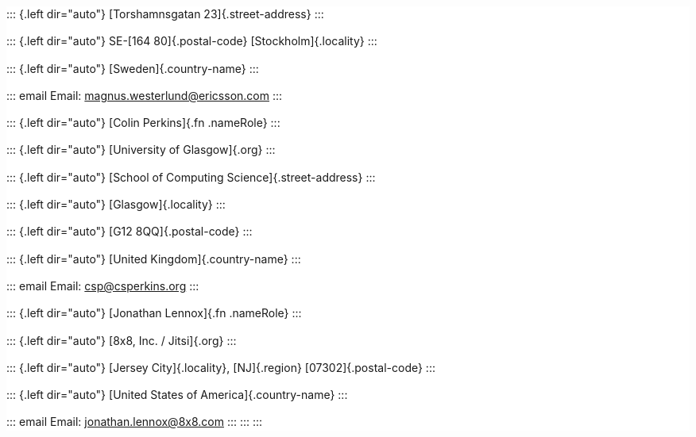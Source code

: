 ::: {.left dir="auto"}
[Torshamnsgatan 23]{.street-address}
:::

::: {.left dir="auto"}
SE-[164 80]{.postal-code} [Stockholm]{.locality}
:::

::: {.left dir="auto"}
[Sweden]{.country-name}
:::

::: email
Email: <magnus.westerlund@ericsson.com>
:::

::: {.left dir="auto"}
[Colin Perkins]{.fn .nameRole}
:::

::: {.left dir="auto"}
[University of Glasgow]{.org}
:::

::: {.left dir="auto"}
[School of Computing Science]{.street-address}
:::

::: {.left dir="auto"}
[Glasgow]{.locality}
:::

::: {.left dir="auto"}
[G12 8QQ]{.postal-code}
:::

::: {.left dir="auto"}
[United Kingdom]{.country-name}
:::

::: email
Email: <csp@csperkins.org>
:::

::: {.left dir="auto"}
[Jonathan Lennox]{.fn .nameRole}
:::

::: {.left dir="auto"}
[8x8, Inc. / Jitsi]{.org}
:::

::: {.left dir="auto"}
[Jersey City]{.locality}, [NJ]{.region} [07302]{.postal-code}
:::

::: {.left dir="auto"}
[United States of America]{.country-name}
:::

::: email
Email: <jonathan.lennox@8x8.com>
:::
:::
:::
